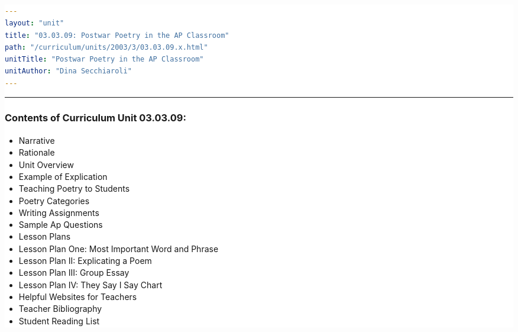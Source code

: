 ```yaml
---
layout: "unit"
title: "03.03.09: Postwar Poetry in the AP Classroom"
path: "/curriculum/units/2003/3/03.03.09.x.html"
unitTitle: "Postwar Poetry in the AP Classroom"
unitAuthor: "Dina Secchiaroli"
---
```

<body>
<hr/>
<h3>
Contents of Curriculum Unit 03.03.09:
</h3>
<ul>
<li>
Narrative
</li>
<li>
Rationale
</li>
<li>
Unit Overview
</li>
<li>
Example of Explication
</li>
<li>
Teaching Poetry to Students
</li>
<li>
Poetry Categories
</li>
<li>
Writing Assignments
</li>
<li>
Sample Ap Questions
</li>
<li>
Lesson Plans
</li>
<li>
Lesson Plan One:  Most Important Word and Phrase
</li>
<li>
Lesson Plan II: Explicating a Poem
</li>
<li>
Lesson Plan III:  Group Essay
</li>
<li>
Lesson Plan IV: They Say I Say Chart
</li>
<li>
Helpful Websites for Teachers
</li>
<li>
Teacher Bibliography
</li>
<li>
Student Reading List
</li>